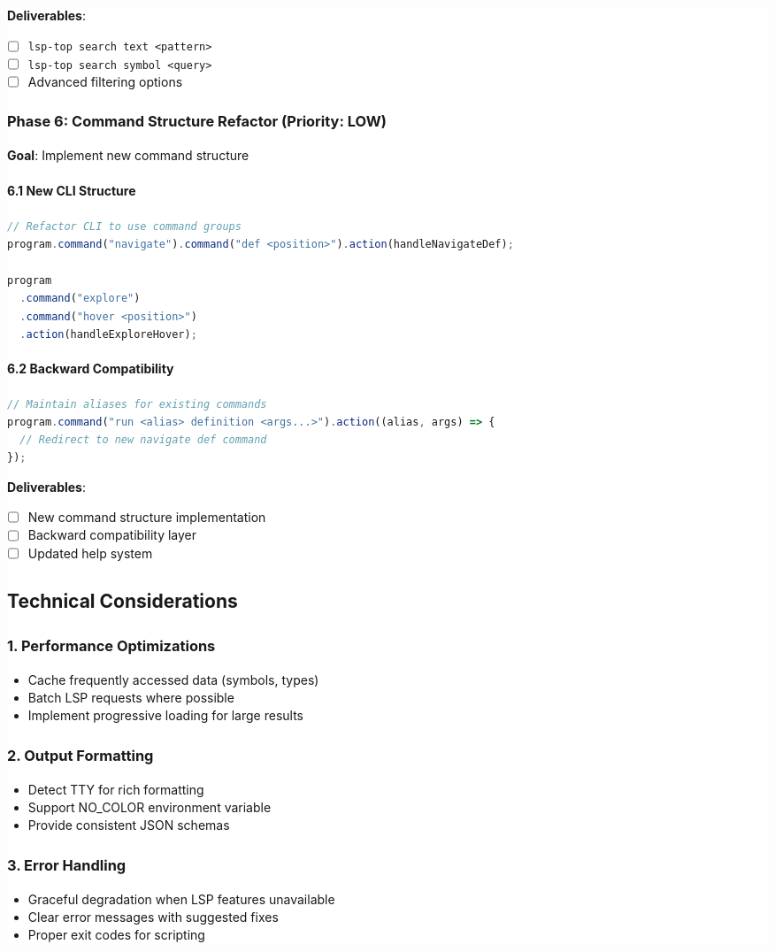 **Deliverables**:

- [ ] `lsp-top search text <pattern>`
- [ ] `lsp-top search symbol <query>`
- [ ] Advanced filtering options

### Phase 6: Command Structure Refactor (Priority: LOW)

**Goal**: Implement new command structure

#### 6.1 New CLI Structure

```typescript
// Refactor CLI to use command groups
program.command("navigate").command("def <position>").action(handleNavigateDef);

program
  .command("explore")
  .command("hover <position>")
  .action(handleExploreHover);
```

#### 6.2 Backward Compatibility

```typescript
// Maintain aliases for existing commands
program.command("run <alias> definition <args...>").action((alias, args) => {
  // Redirect to new navigate def command
});
```

**Deliverables**:

- [ ] New command structure implementation
- [ ] Backward compatibility layer
- [ ] Updated help system

## Technical Considerations

### 1. Performance Optimizations

- Cache frequently accessed data (symbols, types)
- Batch LSP requests where possible
- Implement progressive loading for large results

### 2. Output Formatting

- Detect TTY for rich formatting
- Support NO_COLOR environment variable
- Provide consistent JSON schemas

### 3. Error Handling

- Graceful degradation when LSP features unavailable
- Clear error messages with suggested fixes
- Proper exit codes for scripting
